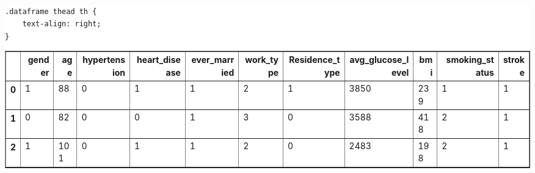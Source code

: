     .dataframe thead th {
        text-align: right;
    }
</style>
<table border="1" class="dataframe">
  <thead>
    <tr style="text-align: right;">
      <th></th>
      <th>gender</th>
      <th>age</th>
      <th>hypertension</th>
      <th>heart_disease</th>
      <th>ever_married</th>
      <th>work_type</th>
      <th>Residence_type</th>
      <th>avg_glucose_level</th>
      <th>bmi</th>
      <th>smoking_status</th>
      <th>stroke</th>
    </tr>
  </thead>
  <tbody>
    <tr>
      <th>0</th>
      <td>1</td>
      <td>88</td>
      <td>0</td>
      <td>1</td>
      <td>1</td>
      <td>2</td>
      <td>1</td>
      <td>3850</td>
      <td>239</td>
      <td>1</td>
      <td>1</td>
    </tr>
    <tr>
      <th>1</th>
      <td>0</td>
      <td>82</td>
      <td>0</td>
      <td>0</td>
      <td>1</td>
      <td>3</td>
      <td>0</td>
      <td>3588</td>
      <td>418</td>
      <td>2</td>
      <td>1</td>
    </tr>
    <tr>
      <th>2</th>
      <td>1</td>
      <td>101</td>
      <td>0</td>
      <td>1</td>
      <td>1</td>
      <td>2</td>
      <td>0</td>
      <td>2483</td>
      <td>198</td>
      <td>2</td>
      <td>1</td>
    </tr>